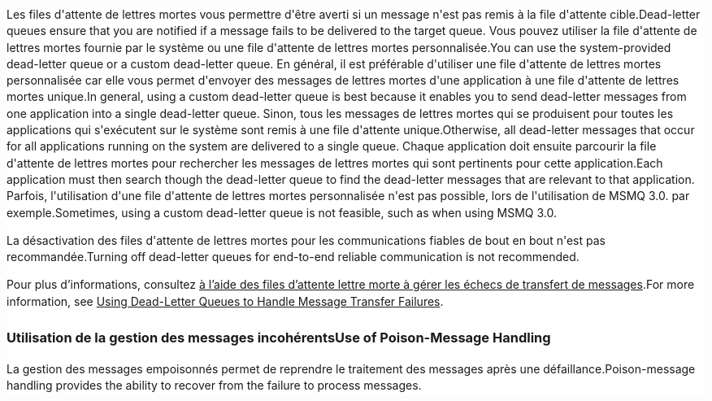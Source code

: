  <span data-ttu-id="c92d5-123">Les files d'attente de lettres mortes vous permettre d'être averti si un message n'est pas remis à la file d'attente cible.</span><span class="sxs-lookup"><span data-stu-id="c92d5-123">Dead-letter queues ensure that you are notified if a message fails to be delivered to the target queue.</span></span> <span data-ttu-id="c92d5-124">Vous pouvez utiliser la file d'attente de lettres mortes fournie par le système ou une file d'attente de lettres mortes personnalisée.</span><span class="sxs-lookup"><span data-stu-id="c92d5-124">You can use the system-provided dead-letter queue or a custom dead-letter queue.</span></span> <span data-ttu-id="c92d5-125">En général, il est préférable d'utiliser une file d'attente de lettres mortes personnalisée car elle vous permet d'envoyer des messages de lettres mortes d'une application à une file d'attente de lettres mortes unique.</span><span class="sxs-lookup"><span data-stu-id="c92d5-125">In general, using a custom dead-letter queue is best because it enables you to send dead-letter messages from one application into a single dead-letter queue.</span></span> <span data-ttu-id="c92d5-126">Sinon, tous les messages de lettres mortes qui se produisent pour toutes les applications qui s'exécutent sur le système sont remis à une file d'attente unique.</span><span class="sxs-lookup"><span data-stu-id="c92d5-126">Otherwise, all dead-letter messages that occur for all applications running on the system are delivered to a single queue.</span></span> <span data-ttu-id="c92d5-127">Chaque application doit ensuite parcourir la file d'attente de lettres mortes pour rechercher les messages de lettres mortes qui sont pertinents pour cette application.</span><span class="sxs-lookup"><span data-stu-id="c92d5-127">Each application must then search though the dead-letter queue to find the dead-letter messages that are relevant to that application.</span></span> <span data-ttu-id="c92d5-128">Parfois, l'utilisation d'une file d'attente de lettres mortes personnalisée n'est pas possible, lors de l'utilisation de MSMQ 3.0. par exemple.</span><span class="sxs-lookup"><span data-stu-id="c92d5-128">Sometimes, using a custom dead-letter queue is not feasible, such as when using MSMQ 3.0.</span></span>  
  
 <span data-ttu-id="c92d5-129">La désactivation des files d'attente de lettres mortes pour les communications fiables de bout en bout n'est pas recommandée.</span><span class="sxs-lookup"><span data-stu-id="c92d5-129">Turning off dead-letter queues for end-to-end reliable communication is not recommended.</span></span>  
  
 <span data-ttu-id="c92d5-130">Pour plus d’informations, consultez [à l’aide des files d’attente lettre morte à gérer les échecs de transfert de messages](../../../../docs/framework/wcf/feature-details/using-dead-letter-queues-to-handle-message-transfer-failures.md).</span><span class="sxs-lookup"><span data-stu-id="c92d5-130">For more information, see [Using Dead-Letter Queues to Handle Message Transfer Failures](../../../../docs/framework/wcf/feature-details/using-dead-letter-queues-to-handle-message-transfer-failures.md).</span></span>  
  
### <a name="use-of-poison-message-handling"></a><span data-ttu-id="c92d5-131">Utilisation de la gestion des messages incohérents</span><span class="sxs-lookup"><span data-stu-id="c92d5-131">Use of Poison-Message Handling</span></span>  
 <span data-ttu-id="c92d5-132">La gestion des messages empoisonnés permet de reprendre le traitement des messages après une défaillance.</span><span class="sxs-lookup"><span data-stu-id="c92d5-132">Poison-message handling provides the ability to recover from the failure to process messages.</span></span>  
  
